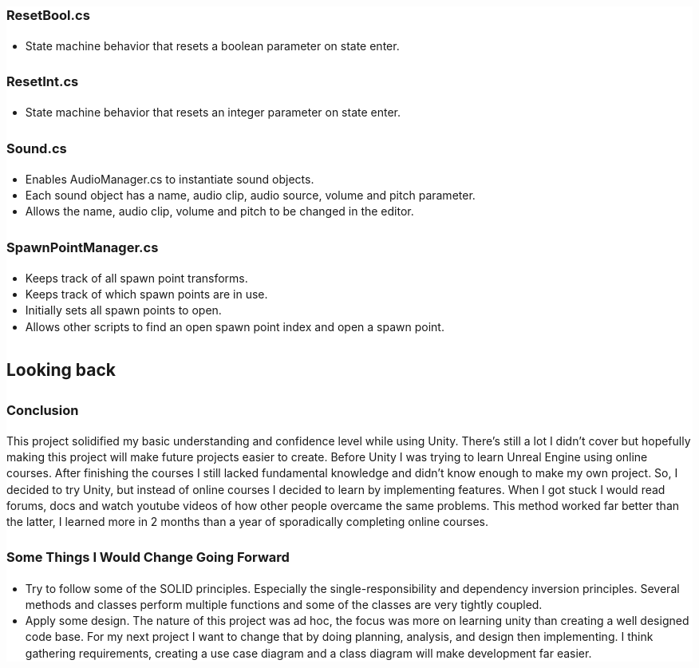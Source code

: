 ### ResetBool.cs
- State machine behavior that resets a boolean parameter on state enter.

### ResetInt.cs
- State machine behavior that resets an integer parameter on state enter.

### Sound.cs
- Enables AudioManager.cs to instantiate sound objects.
- Each sound object has a name, audio clip, audio source, volume and pitch parameter.
- Allows the name, audio clip, volume and pitch to be changed in the editor.

### SpawnPointManager.cs
- Keeps track of all spawn point transforms.
- Keeps track of which spawn points are in use.
- Initially sets all spawn points to open.
- Allows other scripts to find an open spawn point index and open a spawn point. 

## Looking back

### Conclusion
This project solidified my basic understanding and confidence level while using Unity. There’s still a lot I didn’t cover but hopefully making this project will make future projects easier to create. Before Unity I was trying to learn Unreal Engine using online courses. After finishing the courses I still lacked fundamental knowledge and didn’t know enough to make my own project. So, I decided to try Unity, but instead of online courses I decided to learn by implementing features. When I got stuck I would read forums, docs and watch youtube videos of how other people overcame the same problems. This method worked far better than the latter, I learned more in 2 months than a year of sporadically completing online courses.

### Some Things I Would Change Going Forward
- Try to follow some of the SOLID principles. Especially the single-responsibility and dependency inversion principles. Several methods and classes perform multiple functions and some of the classes are very tightly coupled.
- Apply some design. The nature of this project was ad hoc, the focus was more on learning unity than creating a well designed code base. For my next project I want to change that by doing planning, analysis, and design then implementing. I think gathering requirements, creating a use case diagram and a class diagram will make development far easier.

 
